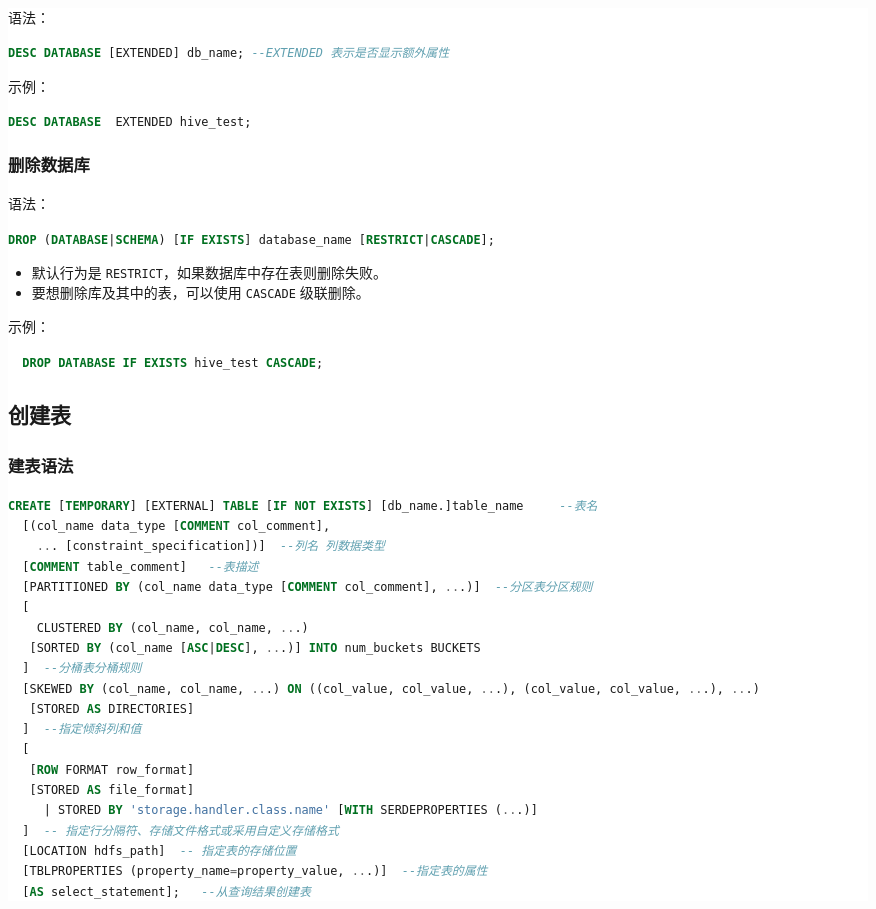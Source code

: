 语法：

```sql
DESC DATABASE [EXTENDED] db_name; --EXTENDED 表示是否显示额外属性
```

示例：

```sql
DESC DATABASE  EXTENDED hive_test;
```

### 删除数据库

语法：

```sql
DROP (DATABASE|SCHEMA) [IF EXISTS] database_name [RESTRICT|CASCADE];
```

- 默认行为是 `RESTRICT`，如果数据库中存在表则删除失败。
- 要想删除库及其中的表，可以使用 `CASCADE` 级联删除。

示例：

```sql
  DROP DATABASE IF EXISTS hive_test CASCADE;
```

## 创建表

### 建表语法

```sql
CREATE [TEMPORARY] [EXTERNAL] TABLE [IF NOT EXISTS] [db_name.]table_name     --表名
  [(col_name data_type [COMMENT col_comment],
    ... [constraint_specification])]  --列名 列数据类型
  [COMMENT table_comment]   --表描述
  [PARTITIONED BY (col_name data_type [COMMENT col_comment], ...)]  --分区表分区规则
  [
    CLUSTERED BY (col_name, col_name, ...)
   [SORTED BY (col_name [ASC|DESC], ...)] INTO num_buckets BUCKETS
  ]  --分桶表分桶规则
  [SKEWED BY (col_name, col_name, ...) ON ((col_value, col_value, ...), (col_value, col_value, ...), ...)
   [STORED AS DIRECTORIES]
  ]  --指定倾斜列和值
  [
   [ROW FORMAT row_format]
   [STORED AS file_format]
     | STORED BY 'storage.handler.class.name' [WITH SERDEPROPERTIES (...)]
  ]  -- 指定行分隔符、存储文件格式或采用自定义存储格式
  [LOCATION hdfs_path]  -- 指定表的存储位置
  [TBLPROPERTIES (property_name=property_value, ...)]  --指定表的属性
  [AS select_statement];   --从查询结果创建表
```
